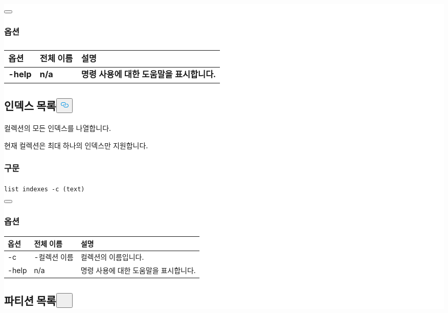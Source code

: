 <button class="copy-code-btn"></button></code></pre>
<p><h3 id="list-collections">옵션<h3></p>
<table>
<thead>
<tr><th style="text-align:left">옵션</th><th style="text-align:left">전체 이름</th><th style="text-align:left">설명</th></tr>
</thead>
<tbody>
<tr><td style="text-align:left">-help</td><td style="text-align:left">n/a</td><td style="text-align:left">명령 사용에 대한 도움말을 표시합니다.</td></tr>
</tbody>
</table>
<h2 id="list-indexes" class="common-anchor-header">인덱스 목록<button data-href="#list-indexes" class="anchor-icon" translate="no">
      <svg translate="no"
        aria-hidden="true"
        focusable="false"
        height="20"
        version="1.1"
        viewBox="0 0 16 16"
        width="16"
      >
        <path
          fill="#0092E4"
          fill-rule="evenodd"
          d="M4 9h1v1H4c-1.5 0-3-1.69-3-3.5S2.55 3 4 3h4c1.45 0 3 1.69 3 3.5 0 1.41-.91 2.72-2 3.25V8.59c.58-.45 1-1.27 1-2.09C10 5.22 8.98 4 8 4H4c-.98 0-2 1.22-2 2.5S3 9 4 9zm9-3h-1v1h1c1 0 2 1.22 2 2.5S13.98 12 13 12H9c-.98 0-2-1.22-2-2.5 0-.83.42-1.64 1-2.09V6.25c-1.09.53-2 1.84-2 3.25C6 11.31 7.55 13 9 13h4c1.45 0 3-1.69 3-3.5S14.5 6 13 6z"
        ></path>
      </svg>
    </button></h2><p>컬렉션의 모든 인덱스를 나열합니다.</p>
<div class="alert note"> 현재 컬렉션은 최대 하나의 인덱스만 지원합니다. </div>
<p><h3 id="list-indexes">구문</h3></p>
<pre><code translate="no" class="language-shell">list indexes -c (text)
<button class="copy-code-btn"></button></code></pre>
<p><h3 id="list-indexes">옵션</h3></p>
<table>
<thead>
<tr><th style="text-align:left">옵션</th><th style="text-align:left">전체 이름</th><th style="text-align:left">설명</th></tr>
</thead>
<tbody>
<tr><td style="text-align:left">-c</td><td style="text-align:left">-컬렉션 이름</td><td style="text-align:left">컬렉션의 이름입니다.</td></tr>
<tr><td style="text-align:left">-help</td><td style="text-align:left">n/a</td><td style="text-align:left">명령 사용에 대한 도움말을 표시합니다.</td></tr>
</tbody>
</table>
<h2 id="list-partitions" class="common-anchor-header">파티션 목록<button data-href="#list-partitions" class="anchor-icon" translate="no">
      <svg translate="no"
        aria-hidden="true"
        focusable="false"
        height="20"
        version="1.1"
        viewBox="0 0 16 16"
        width="16"
      >
        <path
          fill="#0092E4"
          fill-rule="evenodd"